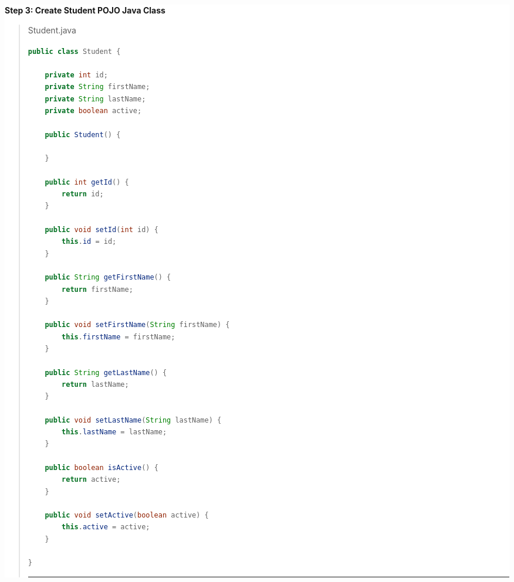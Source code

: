 
  **Step 3: Create Student POJO Java Class**

  > Student.java
  >
  > ```java
  > public class Student {
  > 
  > 	private int id;
  > 	private String firstName;
  > 	private String lastName;
  > 	private boolean active;
  > 
  > 	public Student() {
  > 
  > 	}
  > 
  > 	public int getId() {
  > 		return id;
  > 	}
  > 
  > 	public void setId(int id) {
  > 		this.id = id;
  > 	}
  > 
  > 	public String getFirstName() {
  > 		return firstName;
  > 	}
  > 
  > 	public void setFirstName(String firstName) {
  > 		this.firstName = firstName;
  > 	}
  > 
  > 	public String getLastName() {
  > 		return lastName;
  > 	}
  > 
  > 	public void setLastName(String lastName) {
  > 		this.lastName = lastName;
  > 	}
  > 
  > 	public boolean isActive() {
  > 		return active;
  > 	}
  > 
  > 	public void setActive(boolean active) {
  > 		this.active = active;
  > 	}
  > 
  > }
  > ```
  >
  > ****
